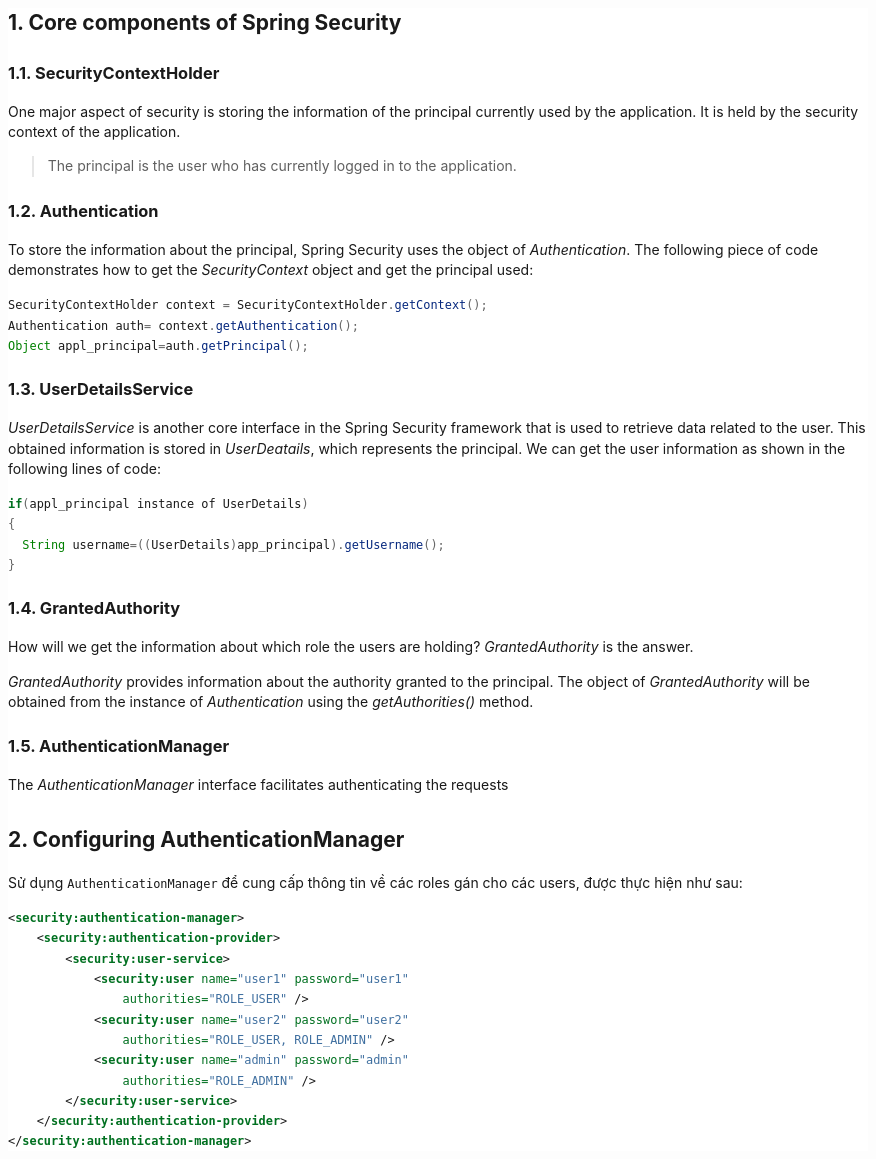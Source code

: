 ## 1. Core components of Spring Security

### 1.1. SecurityContextHolder

One major aspect of security is storing the information of the principal currently used by the application. It is held by the security context of the application.

> The principal is the user who has currently logged in to the application.

### 1.2. Authentication 

To store the information about the principal, Spring Security uses the object of *Authentication*. The following piece of code demonstrates how to get the *SecurityContext* object and get the principal used:

```java
SecurityContextHolder context = SecurityContextHolder.getContext(); 
Authentication auth= context.getAuthentication(); 
Object appl_principal=auth.getPrincipal(); 
```

### 1.3. UserDetailsService

*UserDetailsService* is another core interface in the Spring Security framework that is used to retrieve data related to the user. This obtained information is stored in *UserDeatails*, which represents the principal. We can get the user information as shown in the following lines of code:

```java
if(appl_principal instance of UserDetails) 
{ 
  String username=((UserDetails)app_principal).getUsername(); 
} 
```

### 1.4. GrantedAuthority

How will we get the information about which role the users are holding? *GrantedAuthority* is the answer.

*GrantedAuthority* provides information about the authority granted to the principal. The object of *GrantedAuthority* will be obtained from the instance of *Authentication* using the *getAuthorities()* method.

### 1.5. AuthenticationManager

The *AuthenticationManager* interface facilitates authenticating the requests

## 2. Configuring AuthenticationManager

Sử dụng ```AuthenticationManager``` để cung cấp thông tin về các roles gán cho các users, được thực hiện như sau:

```xml
<security:authentication-manager>
    <security:authentication-provider>
        <security:user-service>
            <security:user name="user1" password="user1"
                authorities="ROLE_USER" />
            <security:user name="user2" password="user2"
                authorities="ROLE_USER, ROLE_ADMIN" />
            <security:user name="admin" password="admin"
                authorities="ROLE_ADMIN" />
        </security:user-service>
    </security:authentication-provider>
</security:authentication-manager>
```
